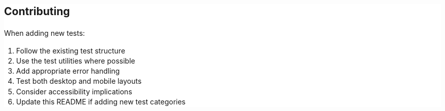 ## Contributing

When adding new tests:

1. Follow the existing test structure
2. Use the test utilities where possible
3. Add appropriate error handling
4. Test both desktop and mobile layouts
5. Consider accessibility implications
6. Update this README if adding new test categories
